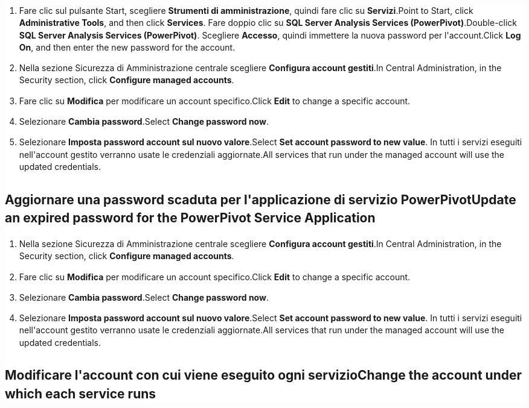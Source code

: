 1.  <span data-ttu-id="4305c-120">Fare clic sul pulsante Start, scegliere **Strumenti di amministrazione**, quindi fare clic su **Servizi**.</span><span class="sxs-lookup"><span data-stu-id="4305c-120">Point to Start, click **Administrative Tools**, and then click **Services**.</span></span> <span data-ttu-id="4305c-121">Fare doppio clic su **SQL Server Analysis Services (PowerPivot)**.</span><span class="sxs-lookup"><span data-stu-id="4305c-121">Double-click **SQL Server Analysis Services (PowerPivot)**.</span></span> <span data-ttu-id="4305c-122">Scegliere **Accesso**, quindi immettere la nuova password per l'account.</span><span class="sxs-lookup"><span data-stu-id="4305c-122">Click **Log On**, and then enter the new password for the account.</span></span>  
  
2.  <span data-ttu-id="4305c-123">Nella sezione Sicurezza di Amministrazione centrale scegliere **Configura account gestiti**.</span><span class="sxs-lookup"><span data-stu-id="4305c-123">In Central Administration, in the Security section, click **Configure managed accounts**.</span></span>  
  
3.  <span data-ttu-id="4305c-124">Fare clic su **Modifica** per modificare un account specifico.</span><span class="sxs-lookup"><span data-stu-id="4305c-124">Click **Edit** to change a specific account.</span></span>  
  
4.  <span data-ttu-id="4305c-125">Selezionare **Cambia password**.</span><span class="sxs-lookup"><span data-stu-id="4305c-125">Select **Change password now**.</span></span>  
  
5.  <span data-ttu-id="4305c-126">Selezionare **Imposta password account sul nuovo valore**.</span><span class="sxs-lookup"><span data-stu-id="4305c-126">Select **Set account password to new value**.</span></span> <span data-ttu-id="4305c-127">In tutti i servizi eseguiti nell'account gestito verranno usate le credenziali aggiornate.</span><span class="sxs-lookup"><span data-stu-id="4305c-127">All services that run under the managed account will use the updated credentials.</span></span>  
  
##  <a name="update-an-expired-password-for-the-powerpivot-service-application"></a><a name="bkmk_passwordapp"></a><span data-ttu-id="4305c-128">Aggiornare una password scaduta per l'applicazione di servizio PowerPivot</span><span class="sxs-lookup"><span data-stu-id="4305c-128">Update an expired password for the PowerPivot Service Application</span></span>  
  
1.  <span data-ttu-id="4305c-129">Nella sezione Sicurezza di Amministrazione centrale scegliere **Configura account gestiti**.</span><span class="sxs-lookup"><span data-stu-id="4305c-129">In Central Administration, in the Security section, click **Configure managed accounts**.</span></span>  
  
2.  <span data-ttu-id="4305c-130">Fare clic su **Modifica** per modificare un account specifico.</span><span class="sxs-lookup"><span data-stu-id="4305c-130">Click **Edit** to change a specific account.</span></span>  
  
3.  <span data-ttu-id="4305c-131">Selezionare **Cambia password**.</span><span class="sxs-lookup"><span data-stu-id="4305c-131">Select **Change password now**.</span></span>  
  
4.  <span data-ttu-id="4305c-132">Selezionare **Imposta password account sul nuovo valore**.</span><span class="sxs-lookup"><span data-stu-id="4305c-132">Select **Set account password to new value**.</span></span> <span data-ttu-id="4305c-133">In tutti i servizi eseguiti nell'account gestito verranno usate le credenziali aggiornate.</span><span class="sxs-lookup"><span data-stu-id="4305c-133">All services that run under the managed account will use the updated credentials.</span></span>  
  
##  <a name="change-the-account-under-which-each-service-runs"></a><a name="bkmk_newacct"></a><span data-ttu-id="4305c-134">Modificare l'account con cui viene eseguito ogni servizio</span><span class="sxs-lookup"><span data-stu-id="4305c-134">Change the account under which each service runs</span></span>  
  